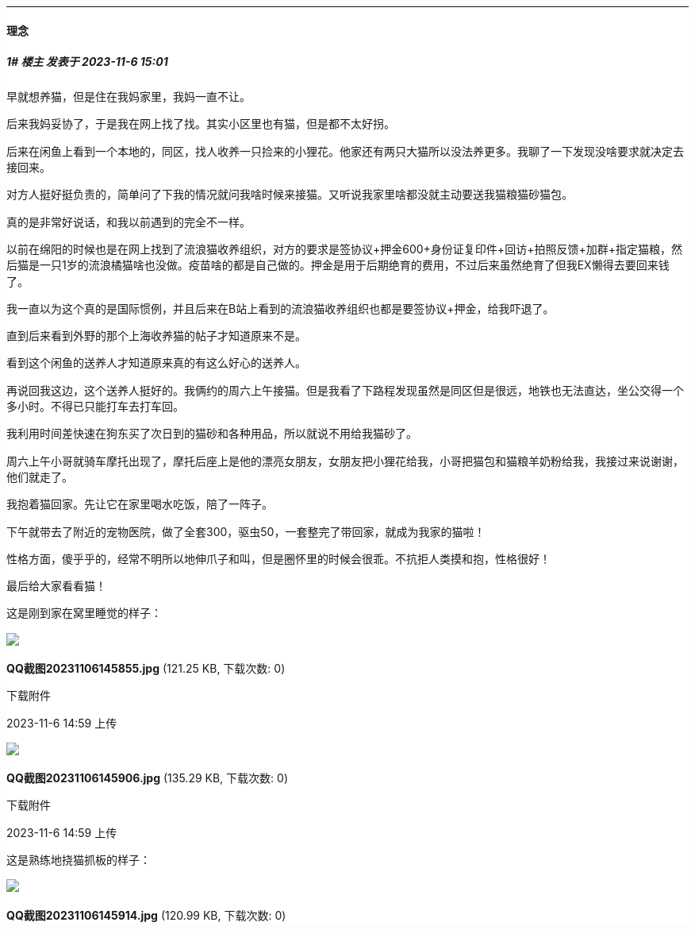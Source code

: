 
*****

####  理念  
##### 1#       楼主       发表于 2023-11-6 15:01

早就想养猫，但是住在我妈家里，我妈一直不让。

后来我妈妥协了，于是我在网上找了找。其实小区里也有猫，但是都不太好拐。

后来在闲鱼上看到一个本地的，同区，找人收养一只捡来的小狸花。他家还有两只大猫所以没法养更多。我聊了一下发现没啥要求就决定去接回来。

对方人挺好挺负责的，简单问了下我的情况就问我啥时候来接猫。又听说我家里啥都没就主动要送我猫粮猫砂猫包。

真的是非常好说话，和我以前遇到的完全不一样。

以前在绵阳的时候也是在网上找到了流浪猫收养组织，对方的要求是签协议+押金600+身份证复印件+回访+拍照反馈+加群+指定猫粮，然后猫是一只1岁的流浪橘猫啥也没做。疫苗啥的都是自己做的。押金是用于后期绝育的费用，不过后来虽然绝育了但我EX懒得去要回来钱了。

我一直以为这个真的是国际惯例，并且后来在B站上看到的流浪猫收养组织也都是要签协议+押金，给我吓退了。

直到后来看到外野的那个上海收养猫的帖子才知道原来不是。

看到这个闲鱼的送养人才知道原来真的有这么好心的送养人。

再说回我这边，这个送养人挺好的。我俩约的周六上午接猫。但是我看了下路程发现虽然是同区但是很远，地铁也无法直达，坐公交得一个多小时。不得已只能打车去打车回。

我利用时间差快速在狗东买了次日到的猫砂和各种用品，所以就说不用给我猫砂了。

周六上午小哥就骑车摩托出现了，摩托后座上是他的漂亮女朋友，女朋友把小狸花给我，小哥把猫包和猫粮羊奶粉给我，我接过来说谢谢，他们就走了。

我抱着猫回家。先让它在家里喝水吃饭，陪了一阵子。

下午就带去了附近的宠物医院，做了全套300，驱虫50，一套整完了带回家，就成为我家的猫啦！

性格方面，傻乎乎的，经常不明所以地伸爪子和叫，但是圈怀里的时候会很乖。不抗拒人类摸和抱，性格很好！

最后给大家看看猫！

这是刚到家在窝里睡觉的样子：

<img src="https://img.saraba1st.com/forum/202311/06/145955ogwxbym02xmcg0ub.jpg" referrerpolicy="no-referrer">

<strong>QQ截图20231106145855.jpg</strong> (121.25 KB, 下载次数: 0)

下载附件

2023-11-6 14:59 上传

<img src="https://img.saraba1st.com/forum/202311/06/145955lp2cpzbujo4s22bz.jpg" referrerpolicy="no-referrer">

<strong>QQ截图20231106145906.jpg</strong> (135.29 KB, 下载次数: 0)

下载附件

2023-11-6 14:59 上传

这是熟练地挠猫抓板的样子：

<img src="https://img.saraba1st.com/forum/202311/06/150025mw1v6noa6mbmmvmn.jpg" referrerpolicy="no-referrer">

<strong>QQ截图20231106145914.jpg</strong> (120.99 KB, 下载次数: 0)
